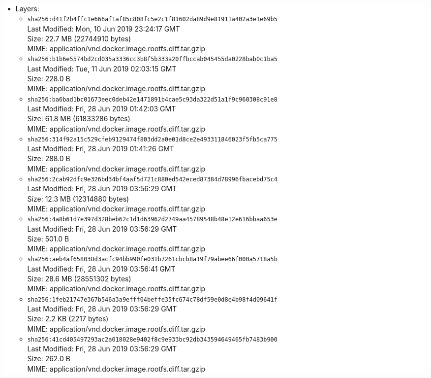 -	Layers:
	-	`sha256:d41f2b4ffc1e666af1af85c808fc5e2c1f81602da89d9e81911a402a3e1e69b5`  
		Last Modified: Mon, 10 Jun 2019 23:24:17 GMT  
		Size: 22.7 MB (22744910 bytes)  
		MIME: application/vnd.docker.image.rootfs.diff.tar.gzip
	-	`sha256:b1b6e5574bd2cd035a3336cc3b8f5b333a20ffbccab045455da0228bab0c1ba5`  
		Last Modified: Tue, 11 Jun 2019 02:03:15 GMT  
		Size: 228.0 B  
		MIME: application/vnd.docker.image.rootfs.diff.tar.gzip
	-	`sha256:ba6bad1bc01673eec0deb42e1471891b4cae5c93da322d51a1f9c960308c91e8`  
		Last Modified: Fri, 28 Jun 2019 01:42:03 GMT  
		Size: 61.8 MB (61833286 bytes)  
		MIME: application/vnd.docker.image.rootfs.diff.tar.gzip
	-	`sha256:314f92a15c529cfeb9129474f803dd2a0e01d8ce2e493311846023f5fb5ca775`  
		Last Modified: Fri, 28 Jun 2019 01:41:26 GMT  
		Size: 288.0 B  
		MIME: application/vnd.docker.image.rootfs.diff.tar.gzip
	-	`sha256:2cab92dfc9e326bd34bf4aaf5d721c880ed542eced87384d78996fbacebd75c4`  
		Last Modified: Fri, 28 Jun 2019 03:56:29 GMT  
		Size: 12.3 MB (12314880 bytes)  
		MIME: application/vnd.docker.image.rootfs.diff.tar.gzip
	-	`sha256:4a8b61d7e397d328beb62c1d1d63962d2749aa45789548b48e12e616bbaa653e`  
		Last Modified: Fri, 28 Jun 2019 03:56:29 GMT  
		Size: 501.0 B  
		MIME: application/vnd.docker.image.rootfs.diff.tar.gzip
	-	`sha256:aeb4af658038d3acfc94bb990fe031b7261cbcb8a19f79abee66f000a5718a5b`  
		Last Modified: Fri, 28 Jun 2019 03:56:41 GMT  
		Size: 28.6 MB (28551302 bytes)  
		MIME: application/vnd.docker.image.rootfs.diff.tar.gzip
	-	`sha256:1feb21747e367b546a3a9efff04beffe35fc674c78df59e0d8e4b98f4d09641f`  
		Last Modified: Fri, 28 Jun 2019 03:56:29 GMT  
		Size: 2.2 KB (2217 bytes)  
		MIME: application/vnd.docker.image.rootfs.diff.tar.gzip
	-	`sha256:41cd405497293ac2a018028e9402f8c9e933bc92db343594649465fb7483b900`  
		Last Modified: Fri, 28 Jun 2019 03:56:29 GMT  
		Size: 262.0 B  
		MIME: application/vnd.docker.image.rootfs.diff.tar.gzip
